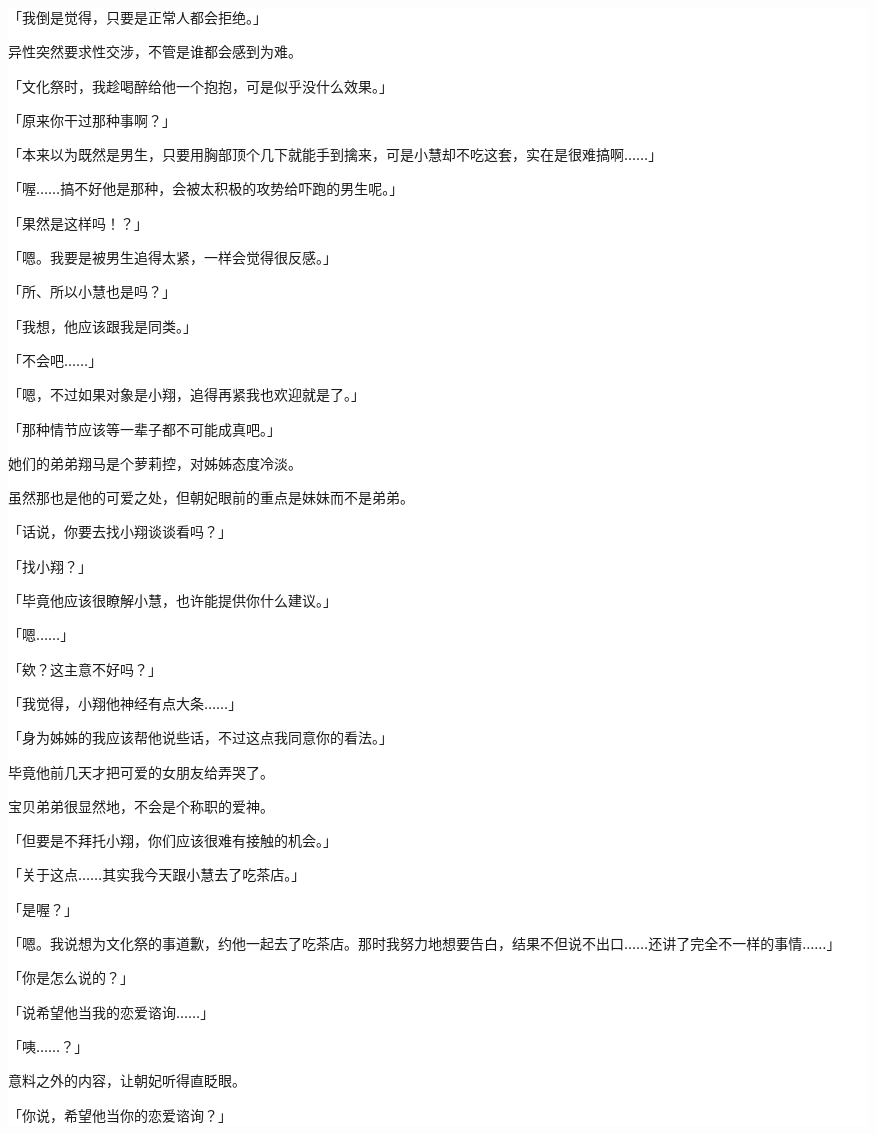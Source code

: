 「我倒是觉得，只要是正常人都会拒绝。」

异性突然要求性交涉，不管是谁都会感到为难。

「文化祭时，我趁喝醉给他一个抱抱，可是似乎没什么效果。」

「原来你干过那种事啊？」

「本来以为既然是男生，只要用胸部顶个几下就能手到擒来，可是小慧却不吃这套，实在是很难搞啊……」

「喔……搞不好他是那种，会被太积极的攻势给吓跑的男生呢。」

「果然是这样吗！？」

「嗯。我要是被男生追得太紧，一样会觉得很反感。」

「所、所以小慧也是吗？」

「我想，他应该跟我是同类。」

「不会吧……」

「嗯，不过如果对象是小翔，追得再紧我也欢迎就是了。」

「那种情节应该等一辈子都不可能成真吧。」

她们的弟弟翔马是个萝莉控，对姊姊态度冷淡。

虽然那也是他的可爱之处，但朝妃眼前的重点是妹妹而不是弟弟。

「话说，你要去找小翔谈谈看吗？」

「找小翔？」

「毕竟他应该很瞭解小慧，也许能提供你什么建议。」

「嗯……」

「欸？这主意不好吗？」

「我觉得，小翔他神经有点大条……」

「身为姊姊的我应该帮他说些话，不过这点我同意你的看法。」

毕竟他前几天才把可爱的女朋友给弄哭了。

宝贝弟弟很显然地，不会是个称职的爱神。

「但要是不拜托小翔，你们应该很难有接触的机会。」

「关于这点……其实我今天跟小慧去了吃茶店。」

「是喔？」

「嗯。我说想为文化祭的事道歉，约他一起去了吃茶店。那时我努力地想要告白，结果不但说不出口……还讲了完全不一样的事情……」

「你是怎么说的？」

「说希望他当我的恋爱谘询……」

「咦……？」

意料之外的内容，让朝妃听得直眨眼。

「你说，希望他当你的恋爱谘询？」
